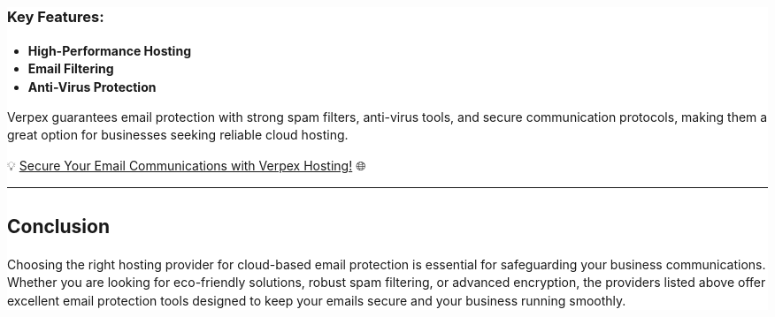 ### Key Features:
- **High-Performance Hosting**  
- **Email Filtering**  
- **Anti-Virus Protection**  

Verpex guarantees email protection with strong spam filters, anti-virus tools, and secure communication protocols, making them a great option for businesses seeking reliable cloud hosting.

💡 [Secure Your Email Communications with Verpex Hosting!](https://snipitx.com/verpex-jy) 🌐

---

## Conclusion

Choosing the right hosting provider for cloud-based email protection is essential for safeguarding your business communications. Whether you are looking for eco-friendly solutions, robust spam filtering, or advanced encryption, the providers listed above offer excellent email protection tools designed to keep your emails secure and your business running smoothly.

